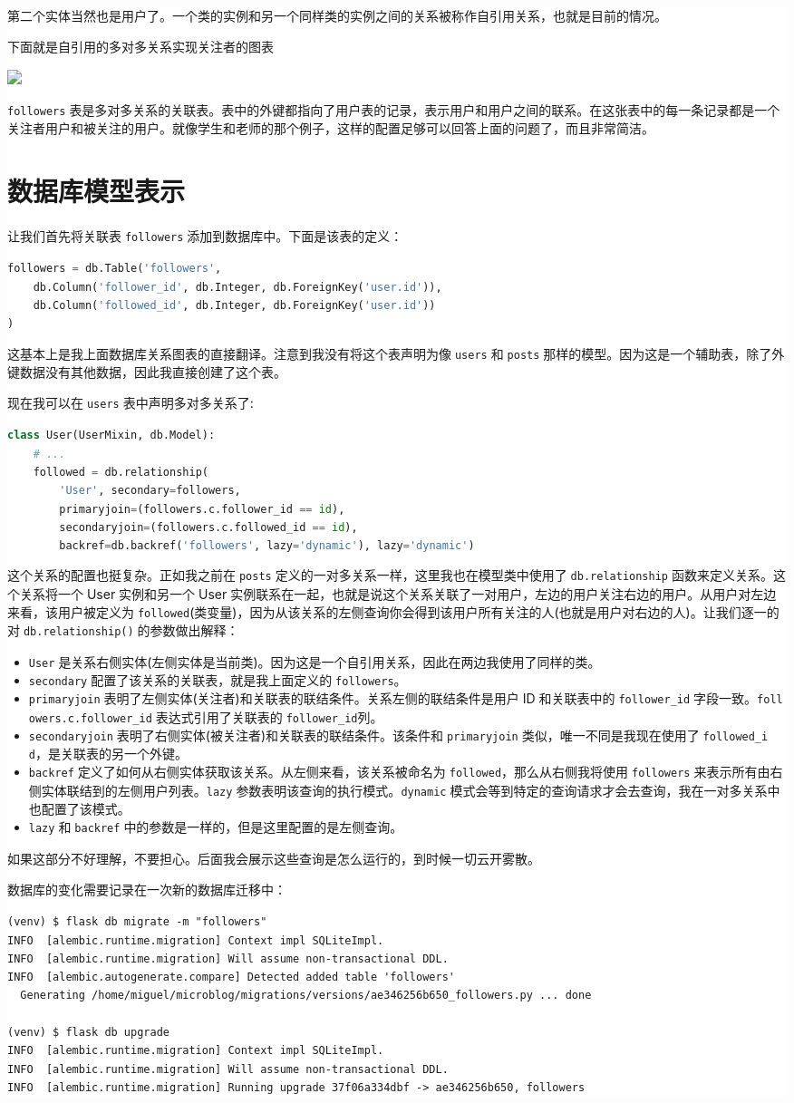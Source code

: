 第二个实体当然也是用户了。一个类的实例和另一个同样类的实例之间的关系被称作自引用关系，也就是目前的情况。

下面就是自引用的多对多关系实现关注者的图表

![](https://blog.miguelgrinberg.com/static/images/mega-tutorial/ch08-followers-schema.png)

`followers` 表是多对多关系的关联表。表中的外键都指向了用户表的记录，表示用户和用户之间的联系。在这张表中的每一条记录都是一个关注者用户和被关注的用户。就像学生和老师的那个例子，这样的配置足够可以回答上面的问题了，而且非常简洁。

数据库模型表示
===

让我们首先将关联表 `followers` 添加到数据库中。下面是该表的定义：

```python
followers = db.Table('followers',
    db.Column('follower_id', db.Integer, db.ForeignKey('user.id')),
    db.Column('followed_id', db.Integer, db.ForeignKey('user.id'))
)
```

这基本上是我上面数据库关系图表的直接翻译。注意到我没有将这个表声明为像 `users` 和 `posts` 那样的模型。因为这是一个辅助表，除了外键数据没有其他数据，因此我直接创建了这个表。

现在我可以在 `users` 表中声明多对多关系了:

```python
class User(UserMixin, db.Model):
    # ...
    followed = db.relationship(
        'User', secondary=followers,
        primaryjoin=(followers.c.follower_id == id),
        secondaryjoin=(followers.c.followed_id == id),
        backref=db.backref('followers', lazy='dynamic'), lazy='dynamic')
```

这个关系的配置也挺复杂。正如我之前在 `posts` 定义的一对多关系一样，这里我也在模型类中使用了 `db.relationship` 函数来定义关系。这个关系将一个 User 实例和另一个 User 实例联系在一起，也就是说这个关系关联了一对用户，左边的用户关注右边的用户。从用户对左边来看，该用户被定义为 `followed`(类变量)，因为从该关系的左侧查询你会得到该用户所有关注的人(也就是用户对右边的人)。让我们逐一的对 `db.relationship()` 的参数做出解释：

- `User` 是关系右侧实体(左侧实体是当前类)。因为这是一个自引用关系，因此在两边我使用了同样的类。
- `secondary` 配置了该关系的关联表，就是我上面定义的 `followers`。
- `primaryjoin` 表明了左侧实体(关注者)和关联表的联结条件。关系左侧的联结条件是用户 ID 和关联表中的 `follower_id` 字段一致。`followers.c.follower_id` 表达式引用了关联表的 `follower_id`列。
- `secondaryjoin` 表明了右侧实体(被关注者)和关联表的联结条件。该条件和 `primaryjoin` 类似，唯一不同是我现在使用了 `followed_id`，是关联表的另一个外键。
- `backref` 定义了如何从右侧实体获取该关系。从左侧来看，该关系被命名为 `followed`，那么从右侧我将使用 `followers` 来表示所有由右侧实体联结到的左侧用户列表。`lazy` 参数表明该查询的执行模式。`dynamic` 模式会等到特定的查询请求才会去查询，我在一对多关系中也配置了该模式。
- `lazy` 和 `backref` 中的参数是一样的，但是这里配置的是左侧查询。

如果这部分不好理解，不要担心。后面我会展示这些查询是怎么运行的，到时候一切云开雾散。

数据库的变化需要记录在一次新的数据库迁移中：

```shell
(venv) $ flask db migrate -m "followers"
INFO  [alembic.runtime.migration] Context impl SQLiteImpl.
INFO  [alembic.runtime.migration] Will assume non-transactional DDL.
INFO  [alembic.autogenerate.compare] Detected added table 'followers'
  Generating /home/miguel/microblog/migrations/versions/ae346256b650_followers.py ... done

(venv) $ flask db upgrade
INFO  [alembic.runtime.migration] Context impl SQLiteImpl.
INFO  [alembic.runtime.migration] Will assume non-transactional DDL.
INFO  [alembic.runtime.migration] Running upgrade 37f06a334dbf -> ae346256b650, followers
```
